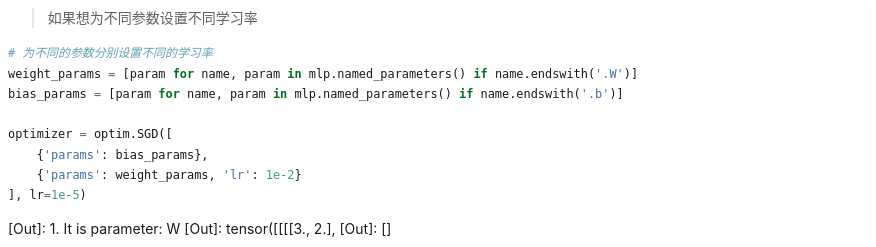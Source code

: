 > 如果想为不同参数设置不同学习率

```python
# 为不同的参数分别设置不同的学习率
weight_params = [param for name, param in mlp.named_parameters() if name.endswith('.W')]
bias_params = [param for name, param in mlp.named_parameters() if name.endswith('.b')]

optimizer = optim.SGD([
    {'params': bias_params},
    {'params': weight_params, 'lr': 1e-2}
], lr=1e-5)
```





























[Out]:  1. It is parameter: W
[Out]: tensor([[[[3., 2.],
[Out]: []